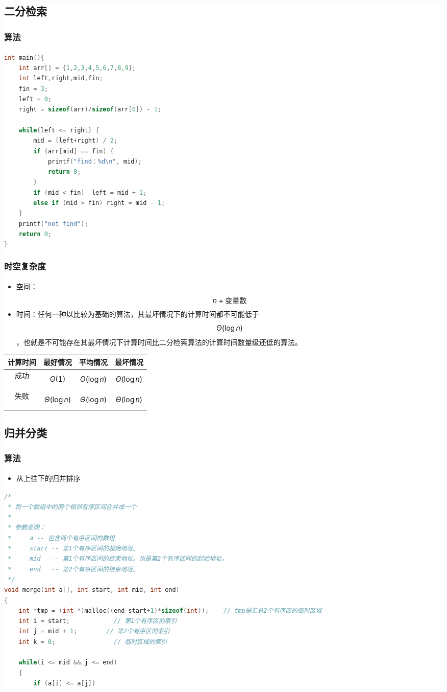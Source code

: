 
## 二分检索

### 算法

```c
int main(){
    int arr[] = {1,2,3,4,5,6,7,8,9};
    int left,right,mid,fin;
    fin = 3;
    left = 0;
    right = sizeof(arr)/sizeof(arr[0]) - 1;
    
    while(left <= right) {
        mid = (left+right) / 2;
        if (arr[mid] == fin) {
            printf("find：%d\n", mid);
            return 0;
        }
        if (mid < fin)	left = mid + 1;
        else if (mid > fin)	right = mid - 1;
    }
    printf("not find");
    return 0;
}
```

### 时空复杂度

* 空间：$$n+\text{变量数}$$
* 时间：任何一种以比较为基础的算法，其最坏情况下的计算时间都不可能低于 $$\Theta(\log n)$$ ，也就是不可能存在其最坏情况下计算时间比二分检索算法的计算时间数量级还低的算法。

| 计算时间 |      最好情况      |      平均情况      |      最坏情况      |
| :------: | :----------------: | :----------------: | :----------------: |
|   成功   |   $$\Theta(1)$$    | $$\Theta(\log n)$$ | $$\Theta(\log n)$$ |
|   失败   | $$\Theta(\log n)$$ | $$\Theta(\log n)$$ | $$\Theta(\log n)$$ |

## 归并分类

### 算法

* 从上往下的归并排序

```c
/*
 * 将一个数组中的两个相邻有序区间合并成一个
 *
 * 参数说明：
 *     a -- 包含两个有序区间的数组
 *     start -- 第1个有序区间的起始地址。
 *     mid   -- 第1个有序区间的结束地址。也是第2个有序区间的起始地址。
 *     end   -- 第2个有序区间的结束地址。
 */
void merge(int a[], int start, int mid, int end)
{
    int *tmp = (int *)malloc((end-start+1)*sizeof(int));    // tmp是汇总2个有序区的临时区域
    int i = start;            // 第1个有序区的索引
    int j = mid + 1;        // 第2个有序区的索引
    int k = 0;                // 临时区域的索引

    while(i <= mid && j <= end)
    {
        if (a[i] <= a[j])
```